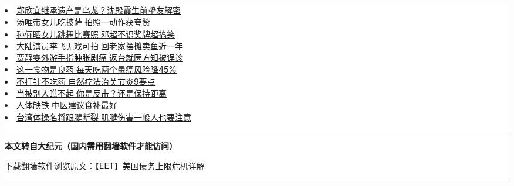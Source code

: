<li><a href="https://github.com/19920513/djy/blob/master/gb/23/2/28/n13940169.md#1">郑欣宜继承遗产是乌龙？沈殿霞生前挚友解密</a></li>
<li><a href="https://github.com/19920513/djy/blob/master/gb/23/3/1/n13940944.md#1">汤唯带女儿吃披萨 拍照一动作获夸赞</a></li>
<li><a href="https://github.com/19920513/djy/blob/master/gb/23/3/1/n13940263.md#1">孙俪晒女儿跳舞比赛照 邓超不识奖牌超搞笑</a></li>
<li><a href="https://github.com/19920513/djy/blob/master/gb/23/3/2/n13941820.md#1">大陆演员李飞无戏可拍 回老家摆摊卖鱼近一年</a></li>
<li><a href="https://github.com/19920513/djy/blob/master/gb/23/3/1/n13940969.md#1">贾静雯外游手指肿胀剧痛 返台就医方知被误诊</a></li>
<li><a href="https://github.com/19920513/djy/blob/master/gb/23/2/21/n13934796.md#1">这一食物是良药 每天吃两个患癌风险降45%</a></li>
<li><a href="https://github.com/19920513/djy/blob/master/gb/23/2/26/n13938702.md#1">不打针不吃药 自然疗法治关节炎9要点</a></li>
<li><a href="https://github.com/19920513/djy/blob/master/gb/23/2/14/n13929714.md#1">当被别人瞧不起 你是反击？还是保持距离</a></li>
<li><a href="https://github.com/19920513/djy/blob/master/gb/23/3/2/n13941071.md#1">人体缺铁 中医建议食补最好</a></li>
<li><a href="https://github.com/19920513/djy/blob/master/gb/23/2/28/n13940182.md#1">台湾体操名将跟腱断裂 肌腱伤害一般人也要注意</a></li>
<hr>

<strong>本文转自<a href="https://www.epochtimes.com">大纪元</a>（国内需用<a href="https://github.com/19920513/www/blob/master/README.md#8">翻墙软件</a>才能访问）</strong><p>下载<a href="https://github.com/19920513/www/blob/master/README.md#8">翻墙软件</a>浏览原文：<a href="https://www.epochtimes.com/gb/11/8/8/n3337742.htm">【EET】美国债务上限危机详解</a></p><hr>
